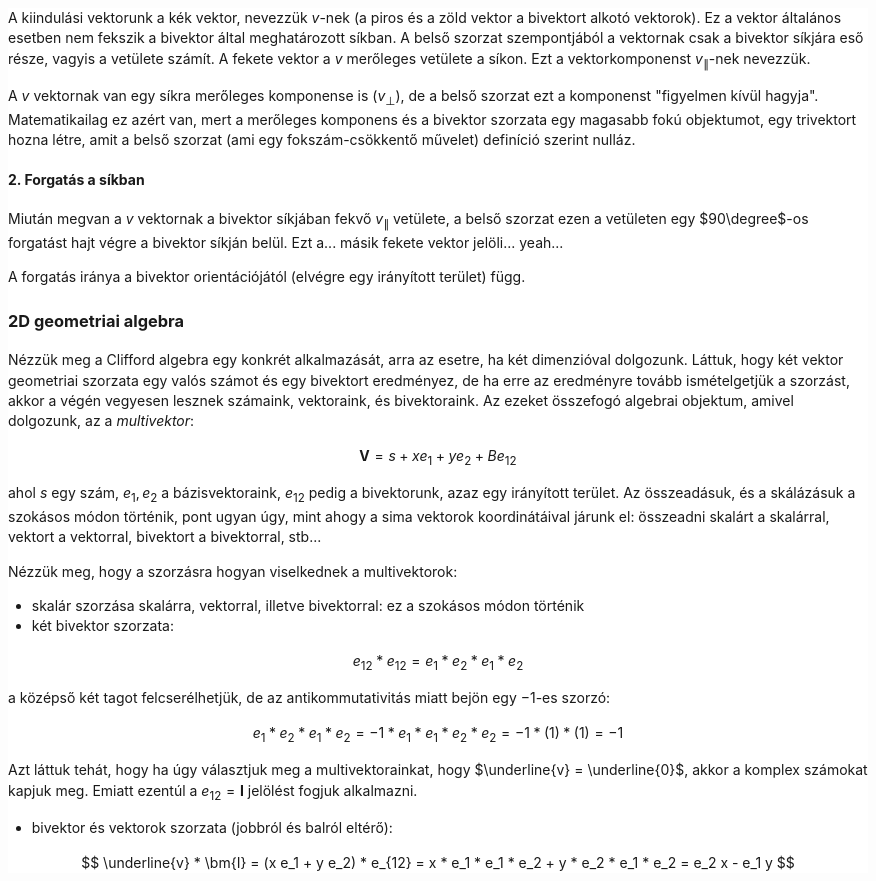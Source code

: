 A kiindulási vektorunk a kék vektor, nevezzük $v$-nek (a piros és a zöld vektor a bivektort alkotó vektorok). Ez a vektor általános esetben nem fekszik a bivektor által meghatározott síkban. A belső szorzat szempontjából a vektornak csak a bivektor síkjára eső része, vagyis a vetülete számít. A fekete vektor a $v$ merőleges vetülete a síkon. Ezt a vektorkomponenst $v_{\parallel}$-nek nevezzük.

A $v$ vektornak van egy síkra merőleges komponense is ($v_{\perp}$), de a belső szorzat ezt a komponenst "figyelmen kívül hagyja". Matematikailag ez azért van, mert a merőleges komponens és a bivektor szorzata egy magasabb fokú objektumot, egy trivektort hozna létre, amit a belső szorzat (ami egy fokszám-csökkentő művelet) definíció szerint nulláz.

#### 2\. Forgatás a síkban

Miután megvan a $v$ vektornak a bivektor síkjában fekvő $v_{\parallel}$ vetülete, a belső szorzat ezen a vetületen egy $90\degree$-os forgatást hajt végre a bivektor síkján belül. Ezt a... másik fekete vektor jelöli... yeah...

A forgatás iránya a bivektor orientációjától (elvégre egy irányított terület) függ.

### 2D geometriai algebra

Nézzük meg a Clifford algebra egy konkrét alkalmazását, arra az esetre, ha két dimenzióval dolgozunk. Láttuk, hogy két vektor geometriai szorzata egy valós számot és egy bivektort eredményez, de ha erre az eredményre tovább ismételgetjük a szorzást, akkor a végén vegyesen lesznek számaink, vektoraink, és bivektoraink. Az ezeket összefogó algebrai objektum, amivel dolgozunk, az a _multivektor_:

$$
\mathbf{V} = s + xe_1 + ye_2 + Be_{12}
$$

ahol $s$ egy szám, $e_1, e_2$ a bázisvektoraink, $e_{12}$ pedig a bivektorunk, azaz egy irányított terület. Az összeadásuk, és a skálázásuk a szokásos módon történik, pont ugyan úgy, mint ahogy a sima vektorok koordinátáival járunk el: összeadni skalárt a skalárral, vektort a vektorral, bivektort a bivektorral, stb...

Nézzük meg, hogy a szorzásra hogyan viselkednek a multivektorok:

- skalár szorzása skalárra, vektorral, illetve bivektorral: ez a szokásos módon történik
- két bivektor szorzata:

$$
e_{12} * e_{12} = e_{1} * e_{2} * e_{1} * e_{2}
$$

a középső két tagot felcserélhetjük, de az antikommutativitás miatt bejön egy $-1$-es szorzó:

$$
e_{1} * e_{2} * e_{1} * e_{2} = -1 * e_{1} * e_{1} * e_{2} * e_{2} = -1 * (1) * (1) = -1
$$

Azt láttuk tehát, hogy ha úgy választjuk meg a multivektorainkat, hogy $\underline{v} = \underline{0}$, akkor a komplex számokat kapjuk meg. Emiatt ezentúl a $e_{12} = \bm{I}$ jelölést fogjuk alkalmazni.

- bivektor és vektorok szorzata (jobbról és balról eltérő):

$$
\underline{v} * \bm{I} = (x e_1 + y e_2) * e_{12} = x * e_1 * e_1 * e_2 + y * e_2 * e_1 * e_2 = e_2 x - e_1 y
$$
